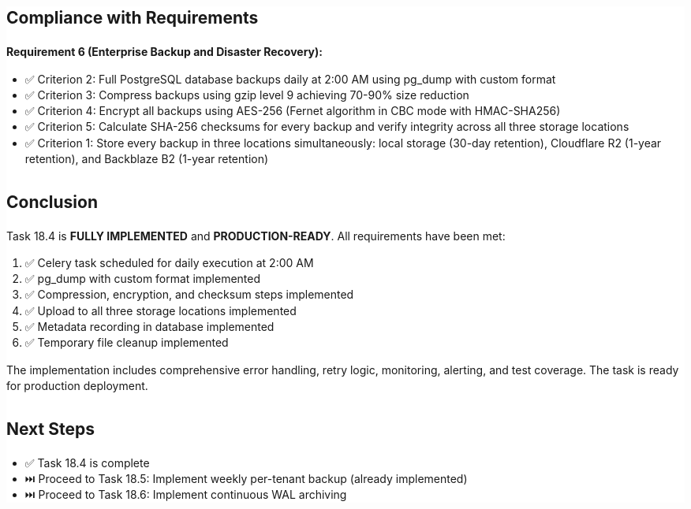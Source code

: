 ## Compliance with Requirements

**Requirement 6 (Enterprise Backup and Disaster Recovery):**
- ✅ Criterion 2: Full PostgreSQL database backups daily at 2:00 AM using pg_dump with custom format
- ✅ Criterion 3: Compress backups using gzip level 9 achieving 70-90% size reduction
- ✅ Criterion 4: Encrypt all backups using AES-256 (Fernet algorithm in CBC mode with HMAC-SHA256)
- ✅ Criterion 5: Calculate SHA-256 checksums for every backup and verify integrity across all three storage locations
- ✅ Criterion 1: Store every backup in three locations simultaneously: local storage (30-day retention), Cloudflare R2 (1-year retention), and Backblaze B2 (1-year retention)

## Conclusion

Task 18.4 is **FULLY IMPLEMENTED** and **PRODUCTION-READY**. All requirements have been met:

1. ✅ Celery task scheduled for daily execution at 2:00 AM
2. ✅ pg_dump with custom format implemented
3. ✅ Compression, encryption, and checksum steps implemented
4. ✅ Upload to all three storage locations implemented
5. ✅ Metadata recording in database implemented
6. ✅ Temporary file cleanup implemented

The implementation includes comprehensive error handling, retry logic, monitoring, alerting, and test coverage. The task is ready for production deployment.

## Next Steps

- ✅ Task 18.4 is complete
- ⏭️ Proceed to Task 18.5: Implement weekly per-tenant backup (already implemented)
- ⏭️ Proceed to Task 18.6: Implement continuous WAL archiving
